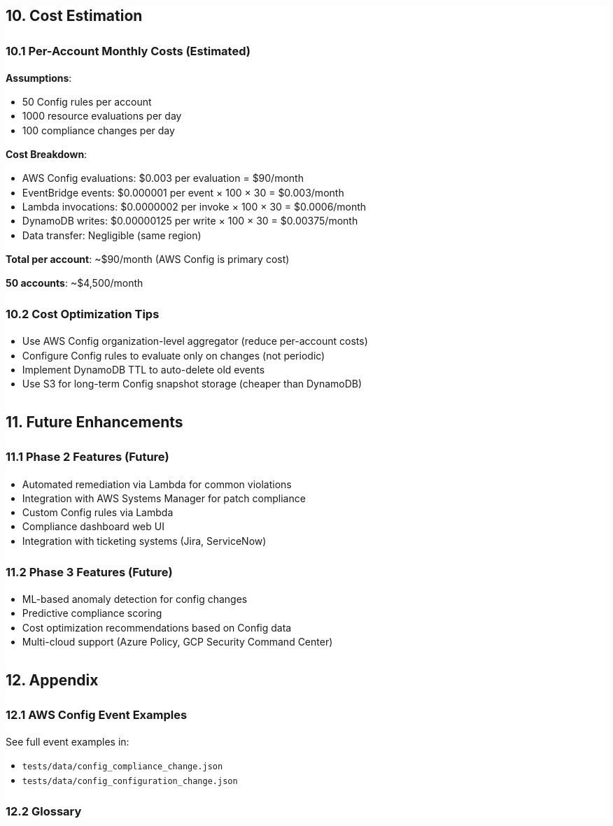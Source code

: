 ## 10. Cost Estimation

### 10.1 Per-Account Monthly Costs (Estimated)

**Assumptions**:
- 50 Config rules per account
- 1000 resource evaluations per day
- 100 compliance changes per day

**Cost Breakdown**:
- AWS Config evaluations: $0.003 per evaluation = $90/month
- EventBridge events: $0.000001 per event × 100 × 30 = $0.003/month
- Lambda invocations: $0.0000002 per invoke × 100 × 30 = $0.0006/month
- DynamoDB writes: $0.00000125 per write × 100 × 30 = $0.00375/month
- Data transfer: Negligible (same region)

**Total per account**: ~$90/month (AWS Config is primary cost)

**50 accounts**: ~$4,500/month

### 10.2 Cost Optimization Tips
- Use AWS Config organization-level aggregator (reduce per-account costs)
- Configure Config rules to evaluate only on changes (not periodic)
- Implement DynamoDB TTL to auto-delete old events
- Use S3 for long-term Config snapshot storage (cheaper than DynamoDB)

## 11. Future Enhancements

### 11.1 Phase 2 Features (Future)
- Automated remediation via Lambda for common violations
- Integration with AWS Systems Manager for patch compliance
- Custom Config rules via Lambda
- Compliance dashboard web UI
- Integration with ticketing systems (Jira, ServiceNow)

### 11.2 Phase 3 Features (Future)
- ML-based anomaly detection for config changes
- Predictive compliance scoring
- Cost optimization recommendations based on Config data
- Multi-cloud support (Azure Policy, GCP Security Command Center)

## 12. Appendix

### 12.1 AWS Config Event Examples

See full event examples in:
- `tests/data/config_compliance_change.json`
- `tests/data/config_configuration_change.json`

### 12.2 Glossary
